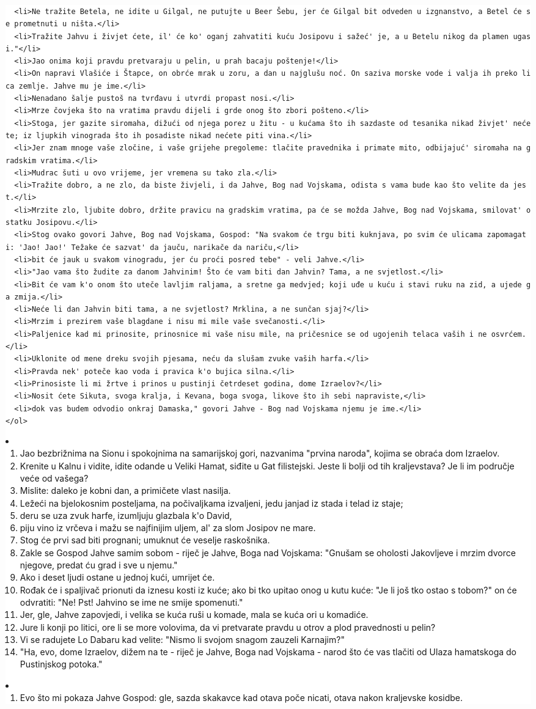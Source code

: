       <li>Ne tražite Betela, ne idite u Gilgal, ne putujte u Beer Šebu, jer će Gilgal bit odveden u izgnanstvo, a Betel će se prometnuti u ništa.</li>
      <li>Tražite Jahvu i živjet ćete, il' će ko' oganj zahvatiti kuću Josipovu i sažeć' je, a u Betelu nikog da plamen ugasi."</li>
      <li>Jao onima koji pravdu pretvaraju u pelin, u prah bacaju poštenje!</li>
      <li>On napravi Vlašiće i Štapce, on obrće mrak u zoru, a dan u najglušu noć. On saziva morske vode i valja ih preko lica zemlje. Jahve mu je ime.</li>
      <li>Nenadano šalje pustoš na tvrđavu i utvrdi propast nosi.</li>
      <li>Mrze čovjeka što na vratima pravdu dijeli i grde onog što zbori pošteno.</li>
      <li>Stoga, jer gazite siromaha, dižući od njega porez u žitu - u kućama što ih sazdaste od tesanika nikad živjet' nećete; iz ljupkih vinograda što ih posadiste nikad nećete piti vina.</li>
      <li>Jer znam mnoge vaše zločine, i vaše grijehe pregoleme: tlačite pravednika i primate mito, odbijajuć' siromaha na gradskim vratima.</li>
      <li>Mudrac šuti u ovo vrijeme, jer vremena su tako zla.</li>
      <li>Tražite dobro, a ne zlo, da biste živjeli, i da Jahve, Bog nad Vojskama, odista s vama bude kao što velite da jest.</li>
      <li>Mrzite zlo, ljubite dobro, držite pravicu na gradskim vratima, pa će se možda Jahve, Bog nad Vojskama, smilovat' ostatku Josipovu.</li>
      <li>Stog ovako govori Jahve, Bog nad Vojskama, Gospod: "Na svakom će trgu biti kuknjava, po svim će ulicama zapomagati: 'Jao! Jao!' Težake će sazvat' da jauču, narikače da nariču,</li>
      <li>bit će jauk u svakom vinogradu, jer ću proći posred tebe" - veli Jahve.</li>
      <li>"Jao vama što žudite za danom Jahvinim! Što će vam biti dan Jahvin? Tama, a ne svjetlost.</li>
      <li>Bit će vam k'o onom što uteče lavljim raljama, a sretne ga medvjed; koji uđe u kuću i stavi ruku na zid, a ujede ga zmija.</li>
      <li>Neće li dan Jahvin biti tama, a ne svjetlost? Mrklina, a ne sunčan sjaj?</li>
      <li>Mrzim i prezirem vaše blagdane i nisu mi mile vaše svečanosti.</li>
      <li>Paljenice kad mi prinosite, prinosnice mi vaše nisu mile, na pričesnice se od ugojenih telaca vaših i ne osvrćem.</li>
      <li>Uklonite od mene dreku svojih pjesama, neću da slušam zvuke vaših harfa.</li>
      <li>Pravda nek' poteče kao voda i pravica k'o bujica silna.</li>
      <li>Prinosiste li mi žrtve i prinos u pustinji četrdeset godina, dome Izraelov?</li>
      <li>Nosit ćete Sikuta, svoga kralja, i Kevana, boga svoga, likove što ih sebi napraviste,</li>
      <li>dok vas budem odvodio onkraj Damaska," govori Jahve - Bog nad Vojskama njemu je ime.</li>
    </ol>
  </li>
  <li>
    <ol>
      <li>Jao bezbrižnima na Sionu i spokojnima na samarijskoj gori, nazvanima "prvina naroda", kojima se obraća dom Izraelov.</li>
      <li>Krenite u Kalnu i vidite, idite odande u Veliki Hamat, siđite u Gat filistejski. Jeste li bolji od tih kraljevstava? Je li im područje veće od vašega?</li>
      <li>Mislite: daleko je kobni dan, a primičete vlast nasilja.</li>
      <li>Ležeći na bjelokosnim posteljama, na počivaljkama izvaljeni, jedu janjad iz stada i telad iz staje;</li>
      <li>deru se uza zvuk harfe, izumljuju glazbala k'o David,</li>
      <li>piju vino iz vrčeva i mažu se najfinijim uljem, al' za slom Josipov ne mare.</li>
      <li>Stog će prvi sad biti prognani; umuknut će veselje raskošnika.</li>
      <li>Zakle se Gospod Jahve samim sobom - riječ je Jahve, Boga nad Vojskama: "Gnušam se oholosti Jakovljeve i mrzim dvorce njegove, predat ću grad i sve u njemu."</li>
      <li>Ako i deset ljudi ostane u jednoj kući, umrijet će.</li>
      <li>Rođak će i spaljivač prionuti da iznesu kosti iz kuće; ako bi tko upitao onog u kutu kuće: "Je li još tko ostao s tobom?" on će odvratiti: "Ne! Pst! Jahvino se ime ne smije spomenuti."</li>
      <li>Jer, gle, Jahve zapovjedi, i velika se kuća ruši u komade, mala se kuća ori u komadiće.</li>
      <li>Jure li konji po litici, ore li se more volovima, da vi pretvarate pravdu u otrov a plod pravednosti u pelin?</li>
      <li>Vi se radujete Lo Dabaru kad velite: "Nismo li svojom snagom zauzeli Karnajim?"</li>
      <li>"Ha, evo, dome Izraelov, dižem na te - riječ je Jahve, Boga nad Vojskama - narod što će vas tlačiti od Ulaza hamatskoga do Pustinjskog potoka."</li>
    </ol>
  </li>
  <li>
    <ol>
      <li>Evo što mi pokaza Jahve Gospod: gle, sazda skakavce kad otava poče nicati, otava nakon kraljevske kosidbe.</li>